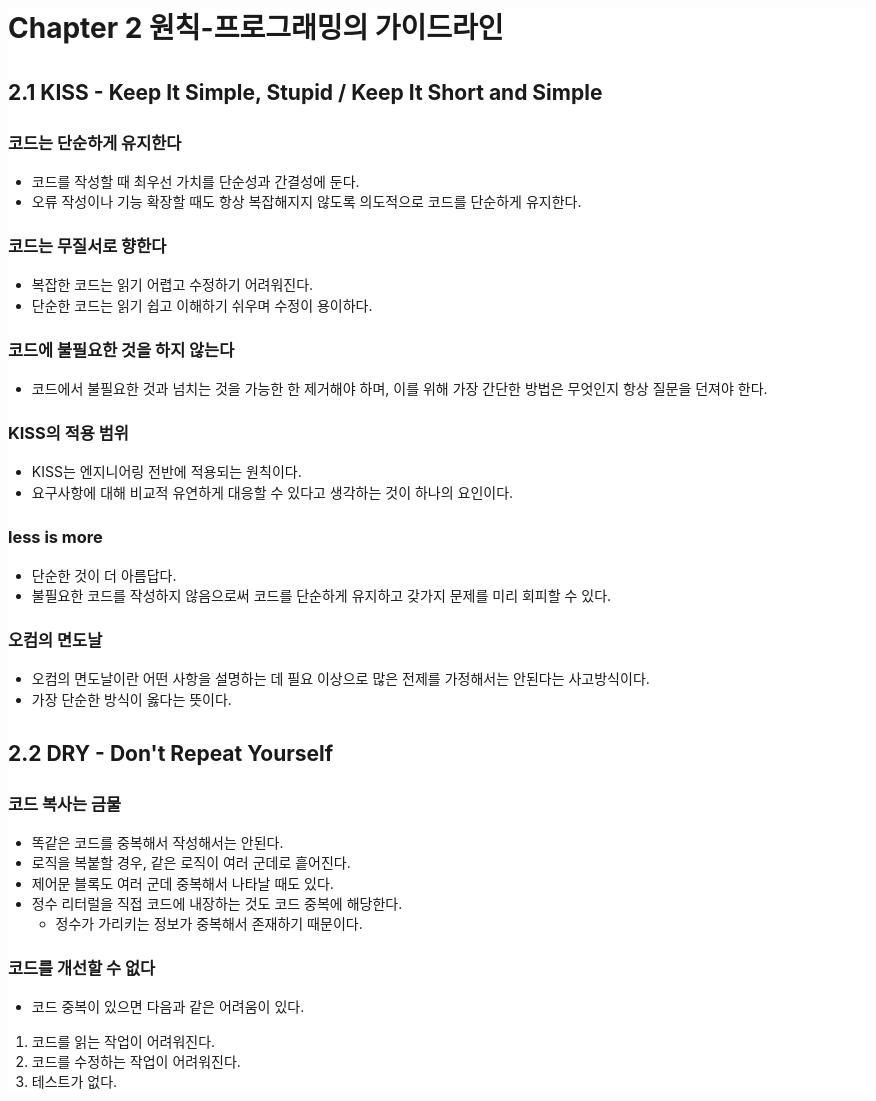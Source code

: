 # Chapter 2 원칙-프로그래밍의 가이드라인

## 2.1 KISS - Keep It Simple, Stupid / Keep It Short and Simple

### 코드는 단순하게 유지한다

- 코드를 작성할 때 최우선 가치를 단순성과 간결성에 둔다.
- 오류 작성이나 기능 확장할 때도 항상 복잡해지지 않도록 의도적으로 코드를 단순하게 유지한다.

### 코드는 무질서로 향한다

- 복잡한 코드는 읽기 어렵고 수정하기 어려워진다.
- 단순한 코드는 읽기 쉽고 이해하기 쉬우며 수정이 용이하다.

### 코드에 불필요한 것을 하지 않는다

- 코드에서 불필요한 것과 넘치는 것을 가능한 한 제거해야 하며, 이를 위해 가장 간단한 방법은 무엇인지 항상 질문을 던져야 한다.

### KISS의 적용 범위

- KISS는 엔지니어링 전반에 적용되는 원칙이다.
- 요구사항에 대해 비교적 유연하게 대응할 수 있다고 생각하는 것이 하나의 요인이다.

### less is more

- 단순한 것이 더 아름답다.
- 불필요한 코드를 작성하지 않음으로써 코드를 단순하게 유지하고 갖가지 문제를 미리 회피할 수 있다.

### 오컴의 면도날

- 오컴의 면도날이란 어떤 사항을 설명하는 데 필요 이상으로 많은 전제를 가정해서는 안된다는 사고방식이다.
- 가장 단순한 방식이 옳다는 뜻이다.

## 2.2 DRY - Don't Repeat Yourself

### 코드 복사는 금물

- 똑같은 코드를 중복해서 작성해서는 안된다.
- 로직을 복붙할 경우, 같은 로직이 여러 군데로 흩어진다.
- 제어문 블록도 여러 군데 중복해서 나타날 때도 있다.
- 정수 리터럴을 직접 코드에 내장하는 것도 코드 중복에 해당한다.
  - 정수가 가리키는 정보가 중복해서 존재하기 때문이다.

### 코드를 개선할 수 없다

- 코드 중복이 있으면 다음과 같은 어려움이 있다.

1. 코드를 읽는 작업이 어려워진다.
2. 코드를 수정하는 작업이 어려워진다.
3. 테스트가 없다.
